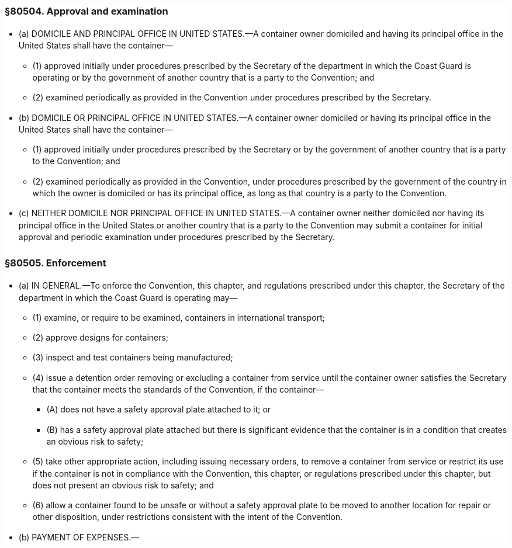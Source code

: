 ### §80504. Approval and examination
* (a) DOMICILE AND PRINCIPAL OFFICE IN UNITED STATES.—A container owner domiciled and having its principal office in the United States shall have the container—

  * (1) approved initially under procedures prescribed by the Secretary of the department in which the Coast Guard is operating or by the government of another country that is a party to the Convention; and

  * (2) examined periodically as provided in the Convention under procedures prescribed by the Secretary.


* (b) DOMICILE OR PRINCIPAL OFFICE IN UNITED STATES.—A container owner domiciled or having its principal office in the United States shall have the container—

  * (1) approved initially under procedures prescribed by the Secretary or by the government of another country that is a party to the Convention; and

  * (2) examined periodically as provided in the Convention, under procedures prescribed by the government of the country in which the owner is domiciled or has its principal office, as long as that country is a party to the Convention.


* (c) NEITHER DOMICILE NOR PRINCIPAL OFFICE IN UNITED STATES.—A container owner neither domiciled nor having its principal office in the United States or another country that is a party to the Convention may submit a container for initial approval and periodic examination under procedures prescribed by the Secretary.

### §80505. Enforcement
* (a) IN GENERAL.—To enforce the Convention, this chapter, and regulations prescribed under this chapter, the Secretary of the department in which the Coast Guard is operating may—

  * (1) examine, or require to be examined, containers in international transport;

  * (2) approve designs for containers;

  * (3) inspect and test containers being manufactured;

  * (4) issue a detention order removing or excluding a container from service until the container owner satisfies the Secretary that the container meets the standards of the Convention, if the container—

    * (A) does not have a safety approval plate attached to it; or

    * (B) has a safety approval plate attached but there is significant evidence that the container is in a condition that creates an obvious risk to safety;


  * (5) take other appropriate action, including issuing necessary orders, to remove a container from service or restrict its use if the container is not in compliance with the Convention, this chapter, or regulations prescribed under this chapter, but does not present an obvious risk to safety; and

  * (6) allow a container found to be unsafe or without a safety approval plate to be moved to another location for repair or other disposition, under restrictions consistent with the intent of the Convention.


* (b) PAYMENT OF EXPENSES.—
